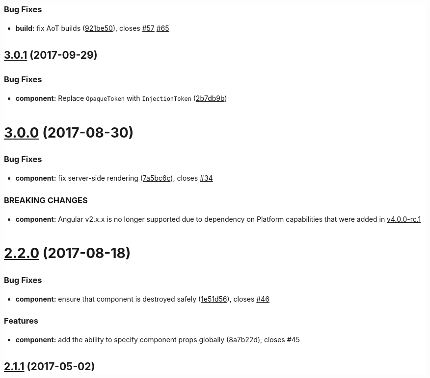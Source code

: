 ### Bug Fixes

- **build:** fix AoT builds ([921be50](https://github.com/DethAriel/ng-recaptcha/commit/921be50)), closes [#57](https://github.com/DethAriel/ng-recaptcha/issues/57) [#65](https://github.com/DethAriel/ng-recaptcha/issues/65)

<a name="3.0.1"></a>

## [3.0.1](https://github.com/DethAriel/ng-recaptcha/compare/v3.0.0...v3.0.1) (2017-09-29)

### Bug Fixes

- **component:** Replace `OpaqueToken` with `InjectionToken` ([2b7db9b](https://github.com/DethAriel/ng-recaptcha/commit/2b7db9b))

<a name="3.0.0"></a>

# [3.0.0](https://github.com/DethAriel/ng-recaptcha/compare/v2.2.0...v3.0.0) (2017-08-30)

### Bug Fixes

- **component:** fix server-side rendering ([7a5bc6c](https://github.com/DethAriel/ng-recaptcha/commit/7a5bc6c)), closes [#34](https://github.com/DethAriel/ng-recaptcha/issues/34)

### BREAKING CHANGES

- **component:** Angular v2.x.x is no longer supported due to dependency on Platform capabilities that were added in [v4.0.0-rc.1](https://github.com/angular/angular/blob/master/CHANGELOG.md#features-20)

<a name="2.2.0"></a>

# [2.2.0](https://github.com/DethAriel/ng-recaptcha/compare/v2.1.1...v2.2.0) (2017-08-18)

### Bug Fixes

- **component:** ensure that component is destroyed safely ([1e51d56](https://github.com/DethAriel/ng-recaptcha/commit/1e51d56)), closes [#46](https://github.com/DethAriel/ng-recaptcha/issues/46)

### Features

- **component:** add the ability to specify component props globally ([8a7b22d](https://github.com/DethAriel/ng-recaptcha/commit/8a7b22d)), closes [#45](https://github.com/DethAriel/ng-recaptcha/issues/45)

<a name="2.1.1"></a>

## [2.1.1](https://github.com/DethAriel/ng-recaptcha/compare/v2.1.0...v2.1.1) (2017-05-02)
